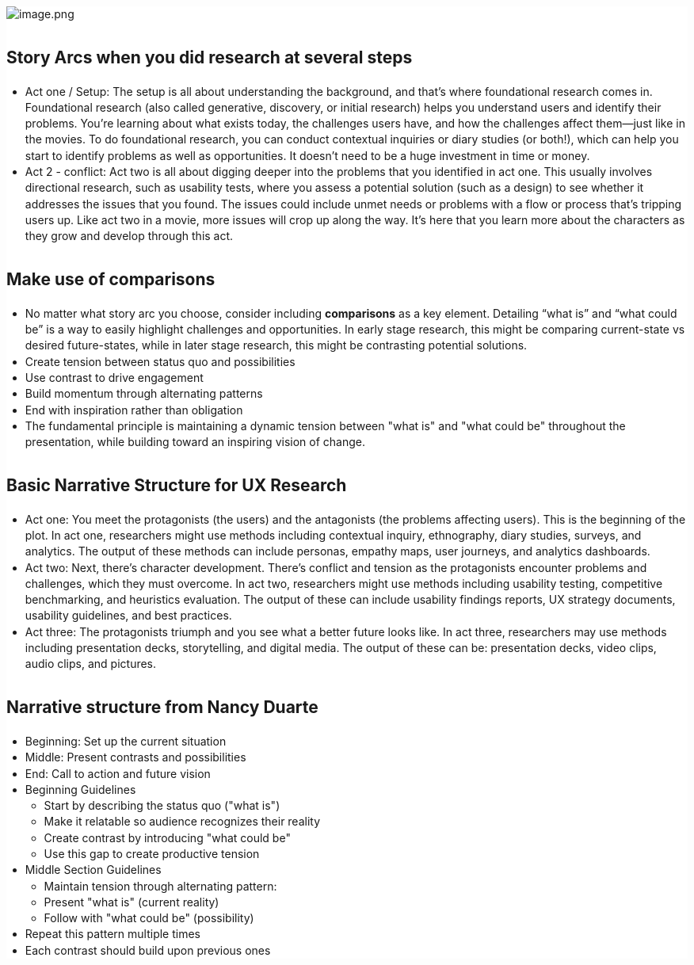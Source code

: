 ![image.png](https://prod-files-secure.s3.us-west-2.amazonaws.com/91ba1228-0e9d-4ff8-b909-71ca01bf6054/98d7235a-6248-4ff5-b8bc-86c4d8d9d1c1/image.png)

## Story Arcs when you did research at several steps

- Act one / Setup: The setup is all about understanding the background, and that’s where foundational research comes in. Foundational research (also called generative, discovery, or initial research) helps you understand users and identify their problems. You’re learning about what exists today, the challenges users have, and how the challenges affect them—just like in the movies. To do foundational research, you can conduct contextual inquiries or diary studies (or both!), which can help you start to identify problems as well as opportunities. It doesn’t need to be a huge investment in time or money.
- Act 2 - conflict: Act two is all about digging deeper into the problems that you identified in act one. This usually involves directional research, such as usability tests, where you assess a potential solution (such as a design) to see whether it addresses the issues that you found. The issues could include unmet needs or problems with a flow or process that’s tripping users up. Like act two in a movie, more issues will crop up along the way. It’s here that you learn more about the characters as they grow and develop through this act.

## **Make use of comparisons**

- No matter what story arc you choose, consider including **comparisons** as a key element. Detailing “what is” and “what could be” is a way to easily highlight challenges and opportunities. In early stage research, this might be comparing current-state vs desired future-states, while in later stage research, this might be contrasting potential solutions.
- Create tension between status quo and possibilities
- Use contrast to drive engagement
- Build momentum through alternating patterns
- End with inspiration rather than obligation
- The fundamental principle is maintaining a dynamic tension between "what is" and "what could be" throughout the presentation, while building toward an inspiring vision of change.

## Basic Narrative Structure for UX Research

- Act one: You meet the protagonists (the users) and the antagonists (the problems affecting users). This is the beginning of the plot. In act one, researchers might use methods including contextual inquiry, ethnography, diary studies, surveys, and analytics. The output of these methods can include personas, empathy maps, user journeys, and analytics dashboards.
- Act two: Next, there’s character development. There’s conflict and tension as the protagonists encounter problems and challenges, which they must overcome. In act two, researchers might use methods including usability testing, competitive benchmarking, and heuristics evaluation. The output of these can include usability findings reports, UX strategy documents, usability guidelines, and best practices.
- Act three: The protagonists triumph and you see what a better future looks like. In act three, researchers may use methods including presentation decks, storytelling, and digital media. The output of these can be: presentation decks, video clips, audio clips, and pictures.

## Narrative structure from Nancy Duarte

- Beginning: Set up the current situation
- Middle: Present contrasts and possibilities
- End: Call to action and future vision
- Beginning Guidelines
    - Start by describing the status quo ("what is")
    - Make it relatable so audience recognizes their reality
    - Create contrast by introducing "what could be"
    - Use this gap to create productive tension
- Middle Section Guidelines
    - Maintain tension through alternating pattern:
    - Present "what is" (current reality)
    - Follow with "what could be" (possibility)
- Repeat this pattern multiple times
- Each contrast should build upon previous ones